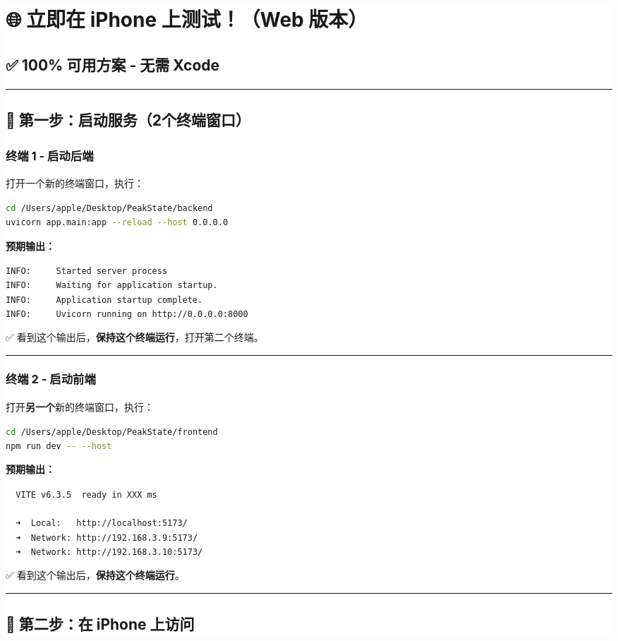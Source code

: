 # 🌐 立即在 iPhone 上测试！（Web 版本）

## ✅ 100% 可用方案 - 无需 Xcode

---

## 🚀 第一步：启动服务（2个终端窗口）

### 终端 1 - 启动后端

打开一个新的终端窗口，执行：

```bash
cd /Users/apple/Desktop/PeakState/backend
uvicorn app.main:app --reload --host 0.0.0.0
```

**预期输出：**
```
INFO:     Started server process
INFO:     Waiting for application startup.
INFO:     Application startup complete.
INFO:     Uvicorn running on http://0.0.0.0:8000
```

✅ 看到这个输出后，**保持这个终端运行**，打开第二个终端。

---

### 终端 2 - 启动前端

打开**另一个**新的终端窗口，执行：

```bash
cd /Users/apple/Desktop/PeakState/frontend
npm run dev -- --host
```

**预期输出：**
```
  VITE v6.3.5  ready in XXX ms

  ➜  Local:   http://localhost:5173/
  ➜  Network: http://192.168.3.9:5173/
  ➜  Network: http://192.168.3.10:5173/
```

✅ 看到这个输出后，**保持这个终端运行**。

---

## 📱 第二步：在 iPhone 上访问
